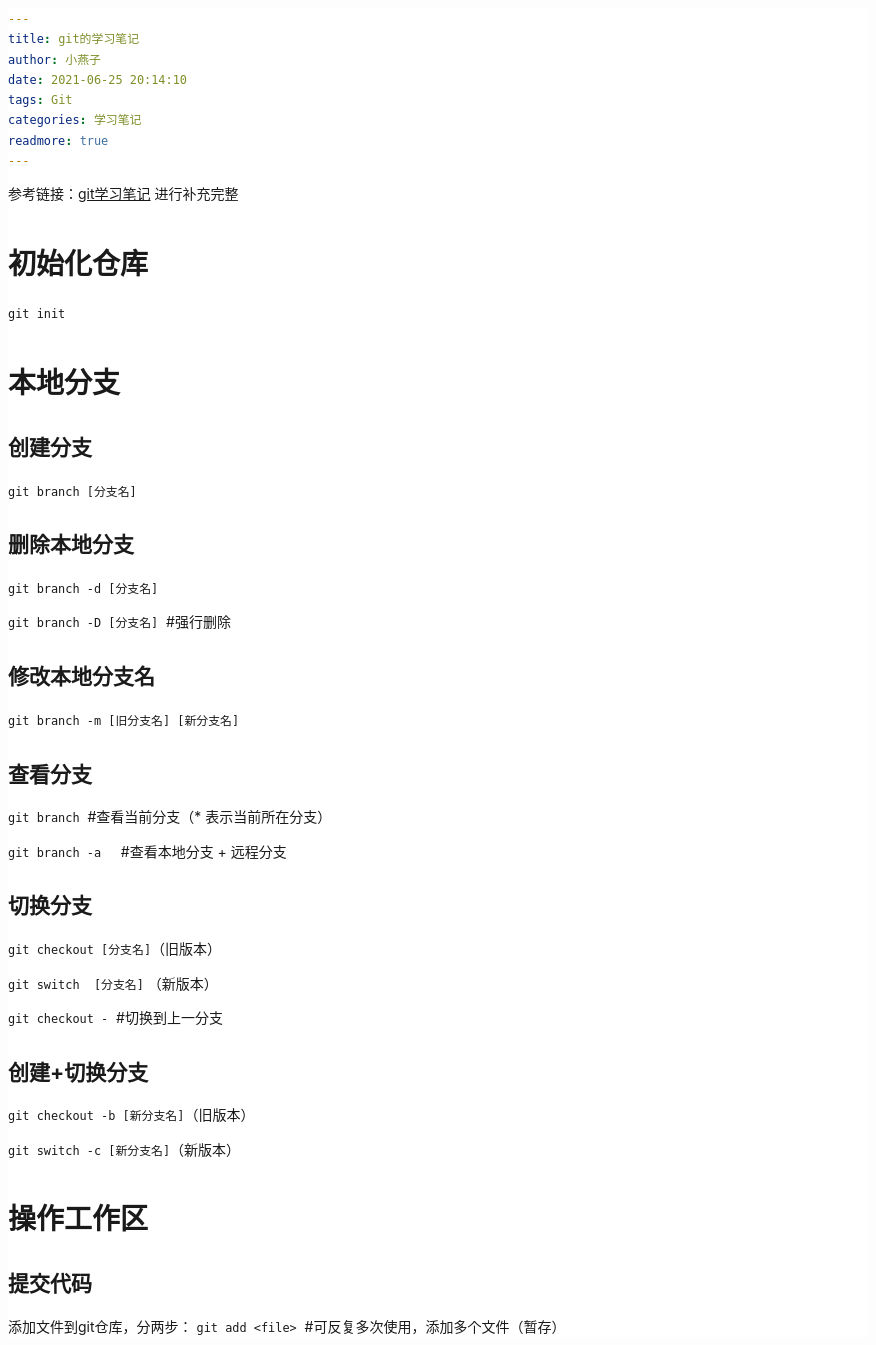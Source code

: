 ```yaml
---
title: git的学习笔记
author: 小燕子
date: 2021-06-25 20:14:10
tags: Git
categories: 学习笔记
readmore: true
---
```

参考链接：[git学习笔记](https://www.yuque.com/yunyoujun/notes/git-learn-note)  进行补充完整

# 初始化仓库
`git init`

# 本地分支
## 创建分支
`git branch [分支名]`
## 删除本地分支
`git branch -d [分支名]`

`git branch -D [分支名]` &nbsp;#强行删除
## 修改本地分支名
`git branch -m [旧分支名] [新分支名]`
## 查看分支
`git branch`  &nbsp;#查看当前分支（* 表示当前所在分支）

`git branch -a`    &nbsp;#查看本地分支 + 远程分支
## 切换分支
`git checkout [分支名]`（旧版本）

`git switch  [分支名]` （新版本）

`git checkout -` &nbsp;#切换到上一分支
## 创建+切换分支
`git checkout -b [新分支名]`（旧版本）

`git switch -c [新分支名]`（新版本）   
# 操作工作区
## 提交代码
添加文件到git仓库，分两步：
`git add <file>` &nbsp;#可反复多次使用，添加多个文件（暂存）
